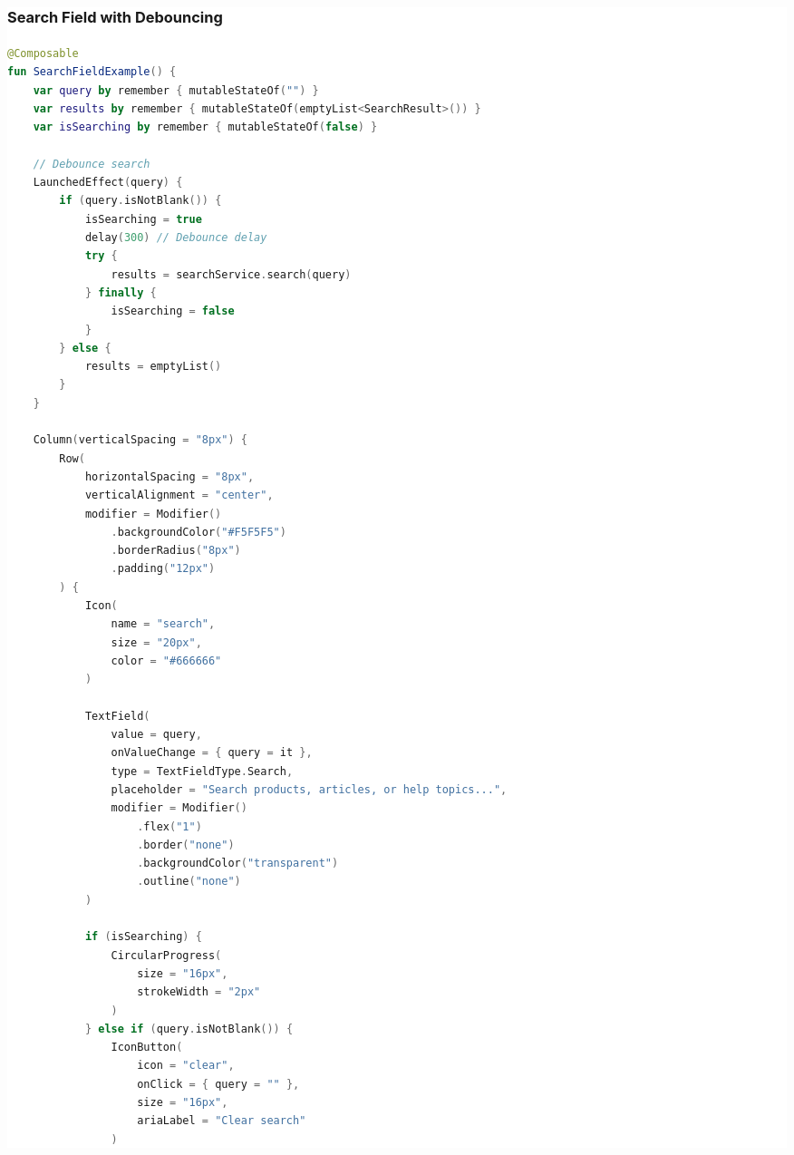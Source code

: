 ### Search Field with Debouncing

```kotlin
@Composable
fun SearchFieldExample() {
    var query by remember { mutableStateOf("") }
    var results by remember { mutableStateOf(emptyList<SearchResult>()) }
    var isSearching by remember { mutableStateOf(false) }

    // Debounce search
    LaunchedEffect(query) {
        if (query.isNotBlank()) {
            isSearching = true
            delay(300) // Debounce delay
            try {
                results = searchService.search(query)
            } finally {
                isSearching = false
            }
        } else {
            results = emptyList()
        }
    }

    Column(verticalSpacing = "8px") {
        Row(
            horizontalSpacing = "8px",
            verticalAlignment = "center",
            modifier = Modifier()
                .backgroundColor("#F5F5F5")
                .borderRadius("8px")
                .padding("12px")
        ) {
            Icon(
                name = "search",
                size = "20px",
                color = "#666666"
            )

            TextField(
                value = query,
                onValueChange = { query = it },
                type = TextFieldType.Search,
                placeholder = "Search products, articles, or help topics...",
                modifier = Modifier()
                    .flex("1")
                    .border("none")
                    .backgroundColor("transparent")
                    .outline("none")
            )

            if (isSearching) {
                CircularProgress(
                    size = "16px",
                    strokeWidth = "2px"
                )
            } else if (query.isNotBlank()) {
                IconButton(
                    icon = "clear",
                    onClick = { query = "" },
                    size = "16px",
                    ariaLabel = "Clear search"
                )
```